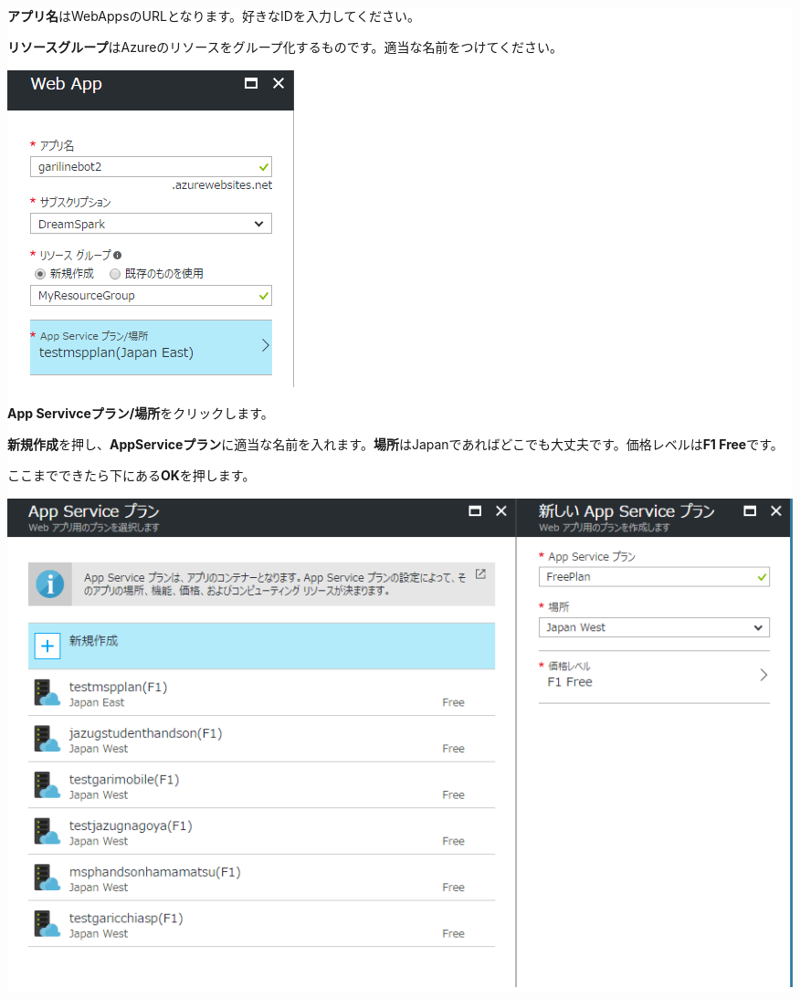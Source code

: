 **アプリ名**はWebAppsのURLとなります。好きなIDを入力してください。

**リソースグループ**はAzureのリソースをグループ化するものです。適当な名前をつけてください。

![23](img/23.png)

**App Servivceプラン/場所**をクリックします。

**新規作成**を押し、**AppServiceプラン**に適当な名前を入れます。**場所**はJapanであればどこでも大丈夫です。価格レベルは**F1 Free**です。

ここまでできたら下にある**OK**を押します。

![24](img/24.png)
